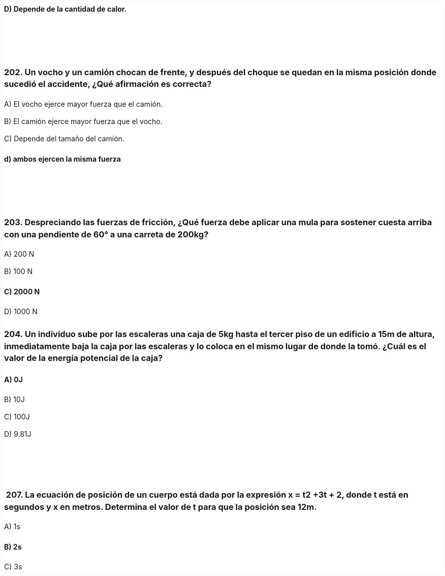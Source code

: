 #### D) Depende de la cantidad de calor.

</br></br> 

### 202. Un vocho y un camión chocan de frente, y después del choque se quedan en la misma posición donde sucedió el accidente, ¿Qué afirmación es correcta?

A) El vocho ejerce mayor fuerza que el camión.

B) El camión ejerce mayor fuerza que el vocho.

C) Depende del tamaño del camión.

#### d) ambos ejercen la misma fuerza 

</br></br> 

### 203. Despreciando las fuerzas de fricción, ¿Qué fuerza debe aplicar una mula para sostener cuesta arriba con una pendiente de 60° a una carreta de 200kg?

A) 200 N

B) 100 N

#### C) 2000 N

D) 1000 N

### 204. Un individuo sube por las escaleras una caja de 5kg hasta el tercer piso de un edificio a 15m de altura, inmediatamente baja la caja por las escaleras y lo coloca en el mismo lugar de donde la tomó. ¿Cuál es el valor de la energía potencial de la caja?

#### A) 0J

B) 10J

C) 100J

D) 9.81J

</br></br> 

###  207. La ecuación de posición de un cuerpo está dada por la expresión x = t2 +3t + 2, donde t está en segundos y x en metros. Determina el valor de t para que la posición sea 12m.

A) 1s

#### B) 2s

C) 3s
